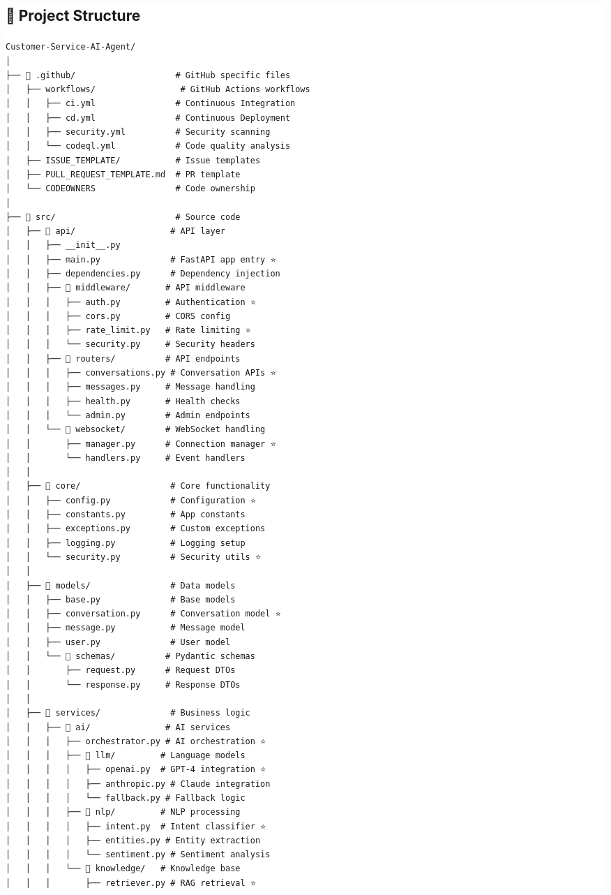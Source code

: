 
## 📁 Project Structure

```
Customer-Service-AI-Agent/
│
├── 📁 .github/                    # GitHub specific files
│   ├── workflows/                 # GitHub Actions workflows
│   │   ├── ci.yml                # Continuous Integration
│   │   ├── cd.yml                # Continuous Deployment
│   │   ├── security.yml          # Security scanning
│   │   └── codeql.yml            # Code quality analysis
│   ├── ISSUE_TEMPLATE/           # Issue templates
│   ├── PULL_REQUEST_TEMPLATE.md  # PR template
│   └── CODEOWNERS                # Code ownership
│
├── 📁 src/                        # Source code
│   ├── 📁 api/                   # API layer
│   │   ├── __init__.py
│   │   ├── main.py              # FastAPI app entry ⭐
│   │   ├── dependencies.py      # Dependency injection
│   │   ├── 📁 middleware/       # API middleware
│   │   │   ├── auth.py         # Authentication ⭐
│   │   │   ├── cors.py         # CORS config
│   │   │   ├── rate_limit.py   # Rate limiting ⭐
│   │   │   └── security.py     # Security headers
│   │   ├── 📁 routers/          # API endpoints
│   │   │   ├── conversations.py # Conversation APIs ⭐
│   │   │   ├── messages.py     # Message handling
│   │   │   ├── health.py       # Health checks
│   │   │   └── admin.py        # Admin endpoints
│   │   └── 📁 websocket/        # WebSocket handling
│   │       ├── manager.py      # Connection manager ⭐
│   │       └── handlers.py     # Event handlers
│   │
│   ├── 📁 core/                  # Core functionality
│   │   ├── config.py            # Configuration ⭐
│   │   ├── constants.py         # App constants
│   │   ├── exceptions.py        # Custom exceptions
│   │   ├── logging.py           # Logging setup
│   │   └── security.py          # Security utils ⭐
│   │
│   ├── 📁 models/                # Data models
│   │   ├── base.py              # Base models
│   │   ├── conversation.py      # Conversation model ⭐
│   │   ├── message.py           # Message model
│   │   ├── user.py              # User model
│   │   └── 📁 schemas/          # Pydantic schemas
│   │       ├── request.py      # Request DTOs
│   │       └── response.py     # Response DTOs
│   │
│   ├── 📁 services/              # Business logic
│   │   ├── 📁 ai/               # AI services
│   │   │   ├── orchestrator.py # AI orchestration ⭐
│   │   │   ├── 📁 llm/         # Language models
│   │   │   │   ├── openai.py  # GPT-4 integration ⭐
│   │   │   │   ├── anthropic.py # Claude integration
│   │   │   │   └── fallback.py # Fallback logic
│   │   │   ├── 📁 nlp/         # NLP processing
│   │   │   │   ├── intent.py  # Intent classifier ⭐
│   │   │   │   ├── entities.py # Entity extraction
│   │   │   │   └── sentiment.py # Sentiment analysis
│   │   │   └── 📁 knowledge/   # Knowledge base
│   │   │       ├── retriever.py # RAG retrieval ⭐
```